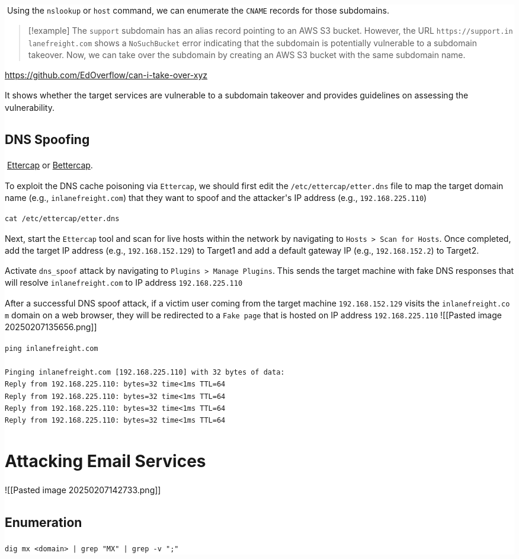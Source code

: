  Using the `nslookup` or `host` command, we can enumerate the `CNAME` records for those subdomains.
>[!example]
>The `support` subdomain has an alias record pointing to an AWS S3 bucket. However, the URL `https://support.inlanefreight.com` shows a `NoSuchBucket` error indicating that the subdomain is potentially vulnerable to a subdomain takeover. Now, we can take over the subdomain by creating an AWS S3 bucket with the same subdomain name.

https://github.com/EdOverflow/can-i-take-over-xyz

It shows whether the target services are vulnerable to a subdomain takeover and provides guidelines on assessing the vulnerability.

## DNS Spoofing

 [Ettercap](https://www.ettercap-project.org/) or [Bettercap](https://www.bettercap.org/).

To exploit the DNS cache poisoning via `Ettercap`, we should first edit the `/etc/ettercap/etter.dns` file to map the target domain name (e.g., `inlanefreight.com`) that they want to spoof and the attacker's IP address (e.g., `192.168.225.110`)

```shell
cat /etc/ettercap/etter.dns
```

Next, start the `Ettercap` tool and scan for live hosts within the network by navigating to `Hosts > Scan for Hosts`. Once completed, add the target IP address (e.g., `192.168.152.129`) to Target1 and add a default gateway IP (e.g., `192.168.152.2`) to Target2.

Activate `dns_spoof` attack by navigating to `Plugins > Manage Plugins`. This sends the target machine with fake DNS responses that will resolve `inlanefreight.com` to IP address `192.168.225.110`

After a successful DNS spoof attack, if a victim user coming from the target machine `192.168.152.129` visits the `inlanefreight.com` domain on a web browser, they will be redirected to a `Fake page` that is hosted on IP address `192.168.225.110`
![[Pasted image 20250207135656.png]]

```cmd-session
ping inlanefreight.com

Pinging inlanefreight.com [192.168.225.110] with 32 bytes of data:
Reply from 192.168.225.110: bytes=32 time<1ms TTL=64
Reply from 192.168.225.110: bytes=32 time<1ms TTL=64
Reply from 192.168.225.110: bytes=32 time<1ms TTL=64
Reply from 192.168.225.110: bytes=32 time<1ms TTL=64
```

# Attacking Email Services

![[Pasted image 20250207142733.png]]
## Enumeration

```shell
dig mx <domain> | grep "MX" | grep -v ";"
```

